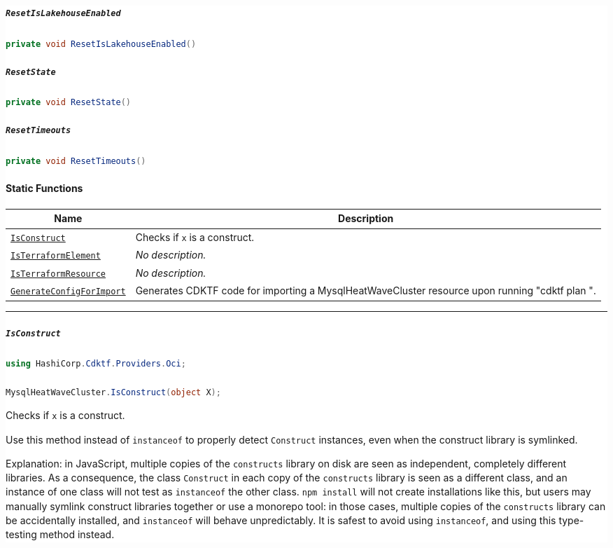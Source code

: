 ##### `ResetIsLakehouseEnabled` <a name="ResetIsLakehouseEnabled" id="rhizo-co-terraform-provider-oci.mysqlHeatWaveCluster.MysqlHeatWaveCluster.resetIsLakehouseEnabled"></a>

```csharp
private void ResetIsLakehouseEnabled()
```

##### `ResetState` <a name="ResetState" id="rhizo-co-terraform-provider-oci.mysqlHeatWaveCluster.MysqlHeatWaveCluster.resetState"></a>

```csharp
private void ResetState()
```

##### `ResetTimeouts` <a name="ResetTimeouts" id="rhizo-co-terraform-provider-oci.mysqlHeatWaveCluster.MysqlHeatWaveCluster.resetTimeouts"></a>

```csharp
private void ResetTimeouts()
```

#### Static Functions <a name="Static Functions" id="Static Functions"></a>

| **Name** | **Description** |
| --- | --- |
| <code><a href="#rhizo-co-terraform-provider-oci.mysqlHeatWaveCluster.MysqlHeatWaveCluster.isConstruct">IsConstruct</a></code> | Checks if `x` is a construct. |
| <code><a href="#rhizo-co-terraform-provider-oci.mysqlHeatWaveCluster.MysqlHeatWaveCluster.isTerraformElement">IsTerraformElement</a></code> | *No description.* |
| <code><a href="#rhizo-co-terraform-provider-oci.mysqlHeatWaveCluster.MysqlHeatWaveCluster.isTerraformResource">IsTerraformResource</a></code> | *No description.* |
| <code><a href="#rhizo-co-terraform-provider-oci.mysqlHeatWaveCluster.MysqlHeatWaveCluster.generateConfigForImport">GenerateConfigForImport</a></code> | Generates CDKTF code for importing a MysqlHeatWaveCluster resource upon running "cdktf plan <stack-name>". |

---

##### `IsConstruct` <a name="IsConstruct" id="rhizo-co-terraform-provider-oci.mysqlHeatWaveCluster.MysqlHeatWaveCluster.isConstruct"></a>

```csharp
using HashiCorp.Cdktf.Providers.Oci;

MysqlHeatWaveCluster.IsConstruct(object X);
```

Checks if `x` is a construct.

Use this method instead of `instanceof` to properly detect `Construct`
instances, even when the construct library is symlinked.

Explanation: in JavaScript, multiple copies of the `constructs` library on
disk are seen as independent, completely different libraries. As a
consequence, the class `Construct` in each copy of the `constructs` library
is seen as a different class, and an instance of one class will not test as
`instanceof` the other class. `npm install` will not create installations
like this, but users may manually symlink construct libraries together or
use a monorepo tool: in those cases, multiple copies of the `constructs`
library can be accidentally installed, and `instanceof` will behave
unpredictably. It is safest to avoid using `instanceof`, and using
this type-testing method instead.
